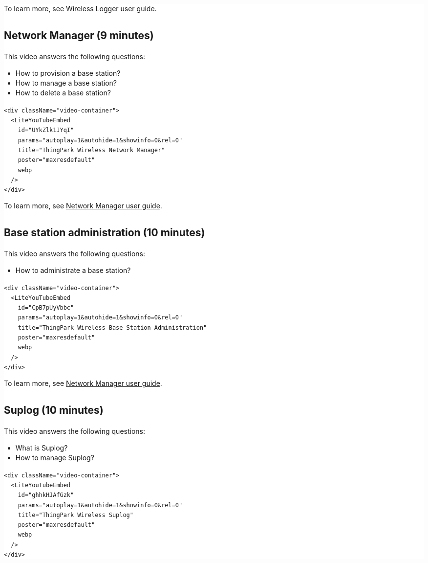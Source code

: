 To learn more, see [Wireless Logger user guide](../user-guide/network-tools/wireless-logger/overview.md).

## Network Manager (9 minutes)

This video answers the following questions:
- How to provision a base station?
- How to manage a base station?
- How to delete a base station?

```
<div className="video-container">
  <LiteYouTubeEmbed
    id="UYkZlk1JYqI"
    params="autoplay=1&autohide=1&showinfo=0&rel=0"
    title="ThingPark Wireless Network Manager"
    poster="maxresdefault"
    webp
  />
</div>
```

To learn more, see [Network Manager user guide](../user-guide-tpw/network-manager/index.md).

## Base station administration (10 minutes)

This video answers the following questions:
- How to administrate a base station?

```
<div className="video-container">
  <LiteYouTubeEmbed
    id="CpB7pUyVbbc"
    params="autoplay=1&autohide=1&showinfo=0&rel=0"
    title="ThingPark Wireless Base Station Administration"
    poster="maxresdefault"
    webp
  />
</div>
```

To learn more, see [Network Manager user guide](../user-guide-tpw/network-manager/index.md).

## Suplog (10 minutes)

This video answers the following questions:
- What is Suplog?
- How to manage Suplog?

```
<div className="video-container">
  <LiteYouTubeEmbed
    id="ghhkHJAfGzk"
    params="autoplay=1&autohide=1&showinfo=0&rel=0"
    title="ThingPark Wireless Suplog"
    poster="maxresdefault"
    webp
  />
</div>
```
